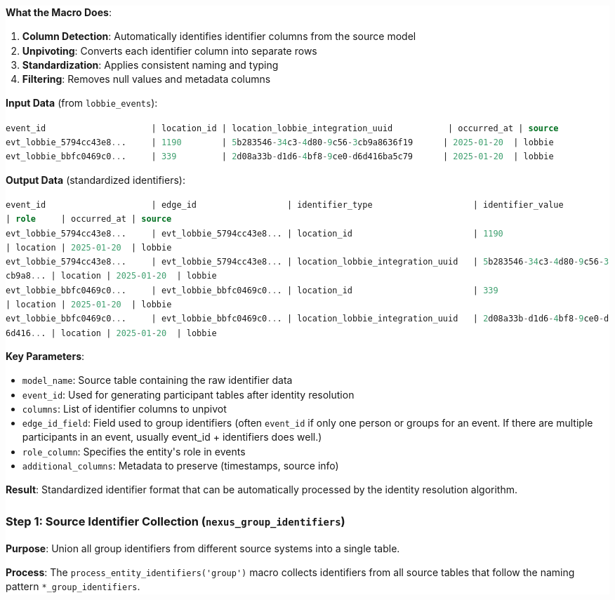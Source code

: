 **What the Macro Does**:

1. **Column Detection**: Automatically identifies identifier columns from the
   source model
2. **Unpivoting**: Converts each identifier column into separate rows
3. **Standardization**: Applies consistent naming and typing
4. **Filtering**: Removes null values and metadata columns

**Input Data** (from `lobbie_events`):

```sql
event_id                     | location_id | location_lobbie_integration_uuid           | occurred_at | source
evt_lobbie_5794cc43e8...     | 1190        | 5b283546-34c3-4d80-9c56-3cb9a8636f19      | 2025-01-20  | lobbie
evt_lobbie_bbfc0469c0...     | 339         | 2d08a33b-d1d6-4bf8-9ce0-d6d416ba5c79      | 2025-01-20  | lobbie
```

**Output Data** (standardized identifiers):

```sql
event_id                     | edge_id                  | identifier_type                    | identifier_value                   | role     | occurred_at | source
evt_lobbie_5794cc43e8...     | evt_lobbie_5794cc43e8... | location_id                        | 1190                               | location | 2025-01-20  | lobbie
evt_lobbie_5794cc43e8...     | evt_lobbie_5794cc43e8... | location_lobbie_integration_uuid   | 5b283546-34c3-4d80-9c56-3cb9a8... | location | 2025-01-20  | lobbie
evt_lobbie_bbfc0469c0...     | evt_lobbie_bbfc0469c0... | location_id                        | 339                                | location | 2025-01-20  | lobbie
evt_lobbie_bbfc0469c0...     | evt_lobbie_bbfc0469c0... | location_lobbie_integration_uuid   | 2d08a33b-d1d6-4bf8-9ce0-d6d416... | location | 2025-01-20  | lobbie
```

**Key Parameters**:

- `model_name`: Source table containing the raw identifier data
- `event_id`: Used for generating participant tables after identity resolution
- `columns`: List of identifier columns to unpivot
- `edge_id_field`: Field used to group identifiers (often `event_id` if only one
  person or groups for an event. If there are multiple participants in an event,
  usually event_id + identifiers does well.)
- `role_column`: Specifies the entity's role in events
- `additional_columns`: Metadata to preserve (timestamps, source info)

**Result**: Standardized identifier format that can be automatically processed
by the identity resolution algorithm.

### Step 1: Source Identifier Collection (`nexus_group_identifiers`)

**Purpose**: Union all group identifiers from different source systems into a
single table.

**Process**: The `process_entity_identifiers('group')` macro collects
identifiers from all source tables that follow the naming pattern
`*_group_identifiers`.
